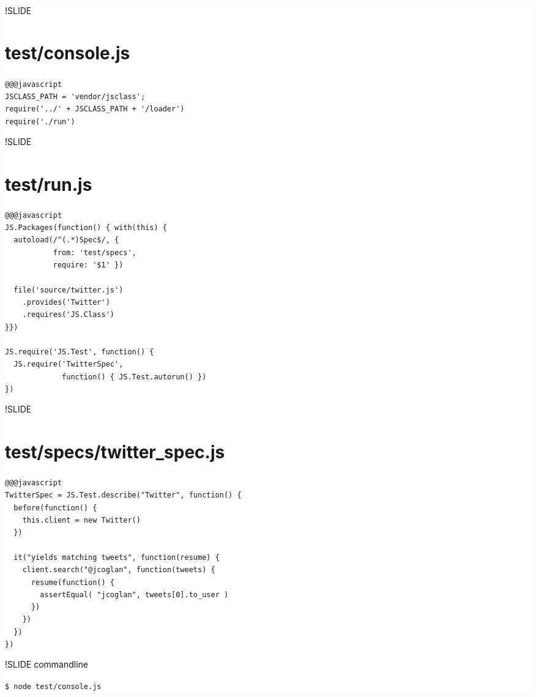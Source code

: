 
!SLIDE
# test/console.js

    @@@javascript
    JSCLASS_PATH = 'vendor/jsclass';
    require('../' + JSCLASS_PATH + '/loader')
    require('./run')


!SLIDE
# test/run.js

    @@@javascript
    JS.Packages(function() { with(this) {
      autoload(/^(.*)Spec$/, {
               from: 'test/specs',
               require: '$1' })
      
      file('source/twitter.js')
        .provides('Twitter')
        .requires('JS.Class')
    }})
    
    JS.require('JS.Test', function() {
      JS.require('TwitterSpec',
                 function() { JS.Test.autorun() })
    })


!SLIDE
# test/specs/twitter_spec.js

    @@@javascript
    TwitterSpec = JS.Test.describe("Twitter", function() {
      before(function() {
        this.client = new Twitter()
      })

      it("yields matching tweets", function(resume) {
        client.search("@jcoglan", function(tweets) {
          resume(function() {
            assertEqual( "jcoglan", tweets[0].to_user )
          })
        })
      })
    })


!SLIDE commandline

    $ node test/console.js
    